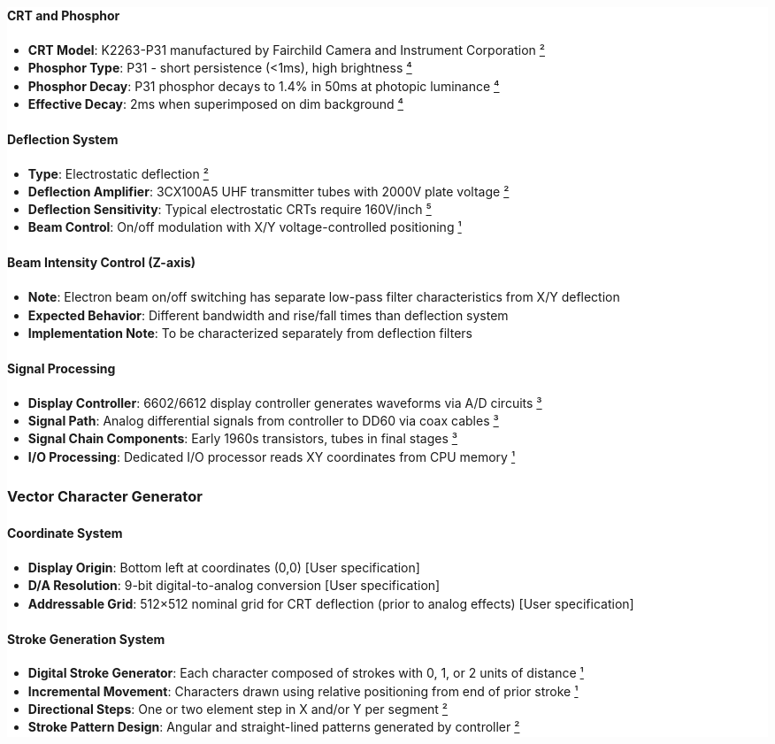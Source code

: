 #### CRT and Phosphor
- **CRT Model**: K2263-P31 manufactured by Fairchild Camera and Instrument Corporation [²](https://www.mail-archive.com/cctalk@classiccmp.org/msg36279.html)
- **Phosphor Type**: P31 - short persistence (<1ms), high brightness [⁴](https://pubmed.ncbi.nlm.nih.gov/9176941/)
- **Phosphor Decay**: P31 phosphor decays to 1.4% in 50ms at photopic luminance [⁴](https://pubmed.ncbi.nlm.nih.gov/9176941/)
- **Effective Decay**: 2ms when superimposed on dim background [⁴](https://pubmed.ncbi.nlm.nih.gov/9176941/)

#### Deflection System
- **Type**: Electrostatic deflection [²](https://www.mail-archive.com/cctalk@classiccmp.org/msg36279.html)
- **Deflection Amplifier**: 3CX100A5 UHF transmitter tubes with 2000V plate voltage [²](https://www.mail-archive.com/cctalk@classiccmp.org/msg36279.html)
- **Deflection Sensitivity**: Typical electrostatic CRTs require 160V/inch [⁵](https://labguysworld.com/ES_CRT_DEFLECTION.htm)
- **Beam Control**: On/off modulation with X/Y voltage-controlled positioning [¹](https://retrocomputing.stackexchange.com/questions/17115/cdc-6600-system-console)

#### Beam Intensity Control (Z-axis)
- **Note**: Electron beam on/off switching has separate low-pass filter characteristics from X/Y deflection
- **Expected Behavior**: Different bandwidth and rise/fall times than deflection system
- **Implementation Note**: To be characterized separately from deflection filters

#### Signal Processing
- **Display Controller**: 6602/6612 display controller generates waveforms via A/D circuits [³](https://classiccmp.org/pipermail/cctech/2018-June/032841.html)
- **Signal Path**: Analog differential signals from controller to DD60 via coax cables [³](https://classiccmp.org/pipermail/cctech/2018-June/032841.html)
- **Signal Chain Components**: Early 1960s transistors, tubes in final stages [³](https://classiccmp.org/pipermail/cctech/2018-June/032841.html)
- **I/O Processing**: Dedicated I/O processor reads XY coordinates from CPU memory [¹](https://retrocomputing.stackexchange.com/questions/17115/cdc-6600-system-console)

### Vector Character Generator

#### Coordinate System
- **Display Origin**: Bottom left at coordinates (0,0) [User specification]
- **D/A Resolution**: 9-bit digital-to-analog conversion [User specification]
- **Addressable Grid**: 512×512 nominal grid for CRT deflection (prior to analog effects) [User specification]

#### Stroke Generation System
- **Digital Stroke Generator**: Each character composed of strokes with 0, 1, or 2 units of distance [¹](https://retrocomputing.stackexchange.com/questions/17115/cdc-6600-system-console)
- **Incremental Movement**: Characters drawn using relative positioning from end of prior stroke [¹](https://retrocomputing.stackexchange.com/questions/17115/cdc-6600-system-console)
- **Directional Steps**: One or two element step in X and/or Y per segment [²](https://www.mail-archive.com/cctalk@classiccmp.org/msg36279.html)
- **Stroke Pattern Design**: Angular and straight-lined patterns generated by controller [²](https://www.mail-archive.com/cctalk@classiccmp.org/msg36279.html)
